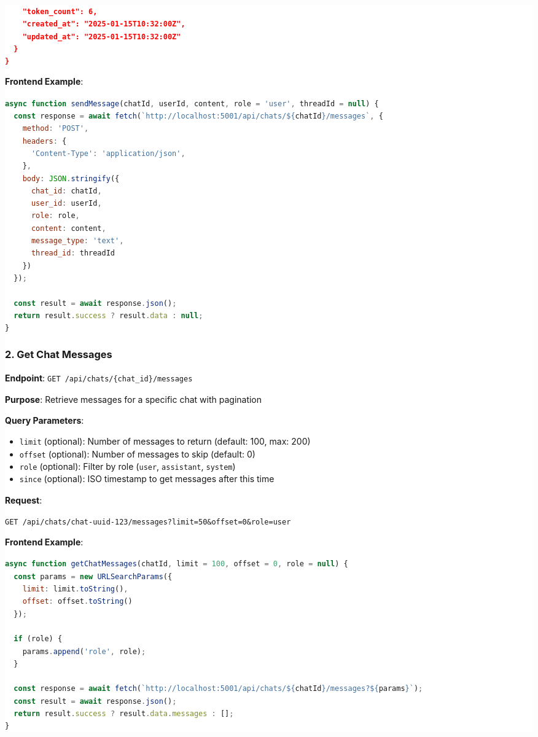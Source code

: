```json
    "token_count": 6,
    "created_at": "2025-01-15T10:32:00Z",
    "updated_at": "2025-01-15T10:32:00Z"
  }
}
```

**Frontend Example**:
```javascript
async function sendMessage(chatId, userId, content, role = 'user', threadId = null) {
  const response = await fetch(`http://localhost:5001/api/chats/${chatId}/messages`, {
    method: 'POST',
    headers: {
      'Content-Type': 'application/json',
    },
    body: JSON.stringify({
      chat_id: chatId,
      user_id: userId,
      role: role,
      content: content,
      message_type: 'text',
      thread_id: threadId
    })
  });
  
  const result = await response.json();
  return result.success ? result.data : null;
}
```

### 2. Get Chat Messages

**Endpoint**: `GET /api/chats/{chat_id}/messages`

**Purpose**: Retrieve messages for a specific chat with pagination

**Query Parameters**:
- `limit` (optional): Number of messages to return (default: 100, max: 200)
- `offset` (optional): Number of messages to skip (default: 0)
- `role` (optional): Filter by role (`user`, `assistant`, `system`)
- `since` (optional): ISO timestamp to get messages after this time

**Request**:
```
GET /api/chats/chat-uuid-123/messages?limit=50&offset=0&role=user
```

**Frontend Example**:
```javascript
async function getChatMessages(chatId, limit = 100, offset = 0, role = null) {
  const params = new URLSearchParams({
    limit: limit.toString(),
    offset: offset.toString()
  });
  
  if (role) {
    params.append('role', role);
  }
  
  const response = await fetch(`http://localhost:5001/api/chats/${chatId}/messages?${params}`);
  const result = await response.json();
  return result.success ? result.data.messages : [];
}
```
